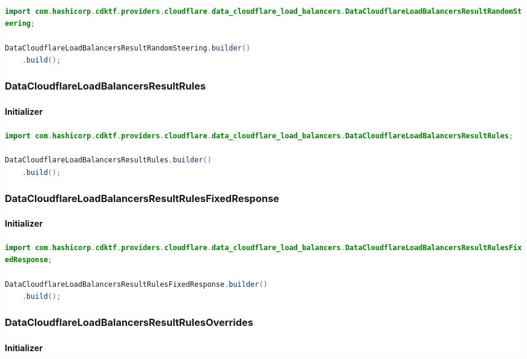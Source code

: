 ```java
import com.hashicorp.cdktf.providers.cloudflare.data_cloudflare_load_balancers.DataCloudflareLoadBalancersResultRandomSteering;

DataCloudflareLoadBalancersResultRandomSteering.builder()
    .build();
```


### DataCloudflareLoadBalancersResultRules <a name="DataCloudflareLoadBalancersResultRules" id="@cdktf/provider-cloudflare.dataCloudflareLoadBalancers.DataCloudflareLoadBalancersResultRules"></a>

#### Initializer <a name="Initializer" id="@cdktf/provider-cloudflare.dataCloudflareLoadBalancers.DataCloudflareLoadBalancersResultRules.Initializer"></a>

```java
import com.hashicorp.cdktf.providers.cloudflare.data_cloudflare_load_balancers.DataCloudflareLoadBalancersResultRules;

DataCloudflareLoadBalancersResultRules.builder()
    .build();
```


### DataCloudflareLoadBalancersResultRulesFixedResponse <a name="DataCloudflareLoadBalancersResultRulesFixedResponse" id="@cdktf/provider-cloudflare.dataCloudflareLoadBalancers.DataCloudflareLoadBalancersResultRulesFixedResponse"></a>

#### Initializer <a name="Initializer" id="@cdktf/provider-cloudflare.dataCloudflareLoadBalancers.DataCloudflareLoadBalancersResultRulesFixedResponse.Initializer"></a>

```java
import com.hashicorp.cdktf.providers.cloudflare.data_cloudflare_load_balancers.DataCloudflareLoadBalancersResultRulesFixedResponse;

DataCloudflareLoadBalancersResultRulesFixedResponse.builder()
    .build();
```


### DataCloudflareLoadBalancersResultRulesOverrides <a name="DataCloudflareLoadBalancersResultRulesOverrides" id="@cdktf/provider-cloudflare.dataCloudflareLoadBalancers.DataCloudflareLoadBalancersResultRulesOverrides"></a>

#### Initializer <a name="Initializer" id="@cdktf/provider-cloudflare.dataCloudflareLoadBalancers.DataCloudflareLoadBalancersResultRulesOverrides.Initializer"></a>
